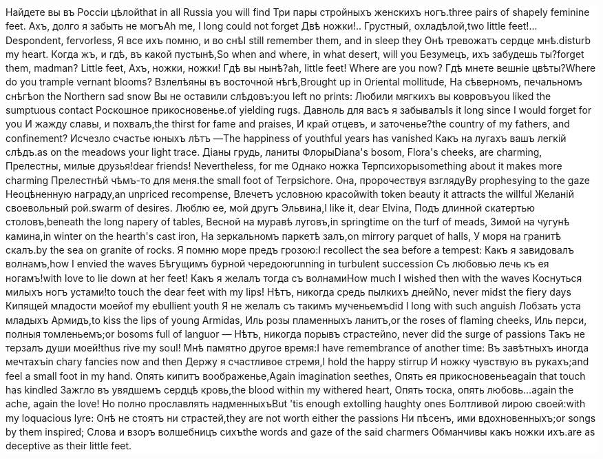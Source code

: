 <tr><td>Найдете вы въ Россіи цѣлой</td><td>that in all Russia you will find</td></tr>
<tr><td>Три пары стройныхъ женскихъ ногъ.</td><td>three pairs of shapely feminine feet.</td></tr>
<tr><td>Ахъ, долго я забыть не могъ</td><td>Ah me, I long could not forget</td></tr>
<tr><td>Двѣ ножки!.. Грустный, охладѣлой,</td><td>two little feet!... Despondent, fervorless,</td></tr>
<tr><td>Я все ихъ помню, и во снѣ</td><td>I still remember them, and in sleep they</td></tr>
<tr><td>Онѣ тревожатъ сердце мнѣ.</td><td>disturb my heart.</td></tr>
<tr><td>Когда жъ, и гдѣ, въ какой пустынѣ,</td><td>So when and where, in what desert, will you</td></tr>
<tr><td>Безумецъ, ихъ забудешь ты?</td><td>forget them, madman? Little feet,</td></tr>
<tr><td>Ахъ, ножки, ножки! Гдѣ вы нынѣ?</td><td>ah, little feet! Where are you now?</td></tr>
<tr><td>Гдѣ мнете вешніе цвѣты?</td><td>Where do you trample vernant blooms?</td></tr>
<tr><td>Взлелѣяны въ восточной нѣгѣ,</td><td>Brought up in Oriental mollitude,</td></tr>
<tr><td>На сѣверномъ, печальномъ снѣгѣ</td><td>on the Northern sad snow</td></tr>
<tr><td>Вы не оставили слѣдовъ:</td><td>you left no prints:</td></tr>
<tr><td>Любили мягкихъ вы ковровъ</td><td>you liked the sumptuous contact</td></tr>
<tr><td>Роскошное прикосновенье.</td><td>of yielding rugs.</td></tr>
<tr><td>Давноль для васъ я забывалъ</td><td>Is it long since I would forget for you</td></tr>
<tr><td>И жажду славы, и похвалъ,</td><td>the thirst for fame and praises,</td></tr>
<tr><td>И край отцевъ, и заточенье?</td><td>the country of my fathers, and confinement?</td></tr>
<tr><td>Исчезло счастье юныхъ лѣтъ —</td><td>The happiness of youthful years has vanished</td></tr>
<tr><td>Какъ на лугахъ вашъ легкій слѣдъ.</td><td>as on the meadows your light trace.</td></tr>
<tr><td>Діаны грудь, ланиты Флоры</td><td>Diana's bosom, Flora's cheeks, are charming,</td></tr>
<tr><td>Прелестны, милые друзья!</td><td>dear friends! Nevertheless, for me</td></tr>
<tr><td>Однако ножка Терпсихоры</td><td>something about it makes more charming</td></tr>
<tr><td>Прелестнѣй чѣмъ-то для меня.</td><td>the small foot of Terpsichore.</td></tr>
<tr><td>Она, пророчествуя взгляду</td><td>By prophesying to the gaze</td></tr>
<tr><td>Неоцѣненную награду,</td><td>an unpriced recompense,</td></tr>
<tr><td>Влечетъ условною красой</td><td>with token beauty it attracts the willful</td></tr>
<tr><td>Желаній своевольный рой.</td><td>swarm of desires.</td></tr>
<tr><td>Люблю ее, мой другъ Эльвина,</td><td>I like it, dear Elvina,</td></tr>
<tr><td>Подъ длинной скатертью столовъ,</td><td>beneath the long napery of tables,</td></tr>
<tr><td>Весной на муравѣ луговъ,</td><td>in springtime on the turf of meads,</td></tr>
<tr><td>Зимой на чугунѣ камина,</td><td>in winter on the hearth's cast iron,</td></tr>
<tr><td>На зеркальномъ паркетѣ залъ,</td><td>on mirrory parquet of halls,</td></tr>
<tr><td>У моря на гранитѣ скалъ.</td><td>by the sea on granite of rocks.</td></tr>
<tr><td>Я помню море предъ грозою:</td><td>I recollect the sea before a tempest:</td></tr>
<tr><td>Какъ я завидовалъ волнамъ,</td><td>how I envied the waves</td></tr>
<tr><td>Бѣгущимъ бурной чередою</td><td>running in turbulent succession</td></tr>
<tr><td>Съ любовью лечь къ ея ногамъ!</td><td>with love to lie down at her feet!</td></tr>
<tr><td>Какъ я желалъ тогда съ волнами</td><td>How much I wished then with the waves</td></tr>
<tr><td>Коснуться милыхъ ногъ устами!</td><td>to touch the dear feet with my lips!</td></tr>
<tr><td>Нѣтъ, никогда средь пылкихъ дней</td><td>No, never midst the fiery days</td></tr>
<tr><td>Кипящей младости моей</td><td>of my ebullient youth</td></tr>
<tr><td>Я не желалъ съ такимъ мученьемъ</td><td>did I long with such anguish</td></tr>
<tr><td>Лобзать уста младыхъ Армидъ,</td><td>to kiss the lips of young Armidas,</td></tr>
<tr><td>Иль розы пламенныхъ ланитъ,</td><td>or the roses of flaming cheeks,</td></tr>
<tr><td>Иль перси, полныя томленьемъ;</td><td>or bosoms full of languor —</td></tr>
<tr><td>Нѣтъ, никогда порывъ страстей</td><td>no, never did the surge of passions</td></tr>
<tr><td>Такъ не терзалъ души моей!</td><td>thus rive my soul!</td></tr>
<tr><td>Мнѣ памятно другое время:</td><td>I have remembrance of another time:</td></tr>
<tr><td>Въ завѣтныхъ иногда мечтахъ</td><td>in chary fancies now and then</td></tr>
<tr><td>Держу я счастливое стремя,</td><td>I hold the happy stirrup</td></tr>
<tr><td>И ножку чувствую въ рукахъ;</td><td>and feel a small foot in my hand.</td></tr>
<tr><td>Опять кипитъ воображенье,</td><td>Again imagination seethes,</td></tr>
<tr><td>Опять ея прикосновенье</td><td>again that touch has kindled</td></tr>
<tr><td>Зажгло въ увядшемъ сердцѣ кровь,</td><td>the blood within my withered heart,</td></tr>
<tr><td>Опять тоска, опять любовь…</td><td>again the ache, again the love!</td></tr>
<tr><td>Но полно прославлять надменныхъ</td><td>But 'tis enough extolling haughty ones</td></tr>
<tr><td>Болтливой лирою своей:</td><td>with my loquacious lyre:</td></tr>
<tr><td>Онѣ не стоятъ ни страстей,</td><td>they are not worth either the passions</td></tr>
<tr><td>Ни пѣсенъ, ими вдохновенныхъ;</td><td>or songs by them inspired;</td></tr>
<tr><td>Слова и взоръ волшебницъ сихъ</td><td>the words and gaze of the said charmers</td></tr>
<tr><td>Обманчивы какъ ножки ихъ.</td><td>are as deceptive as their little feet.</td></tr>